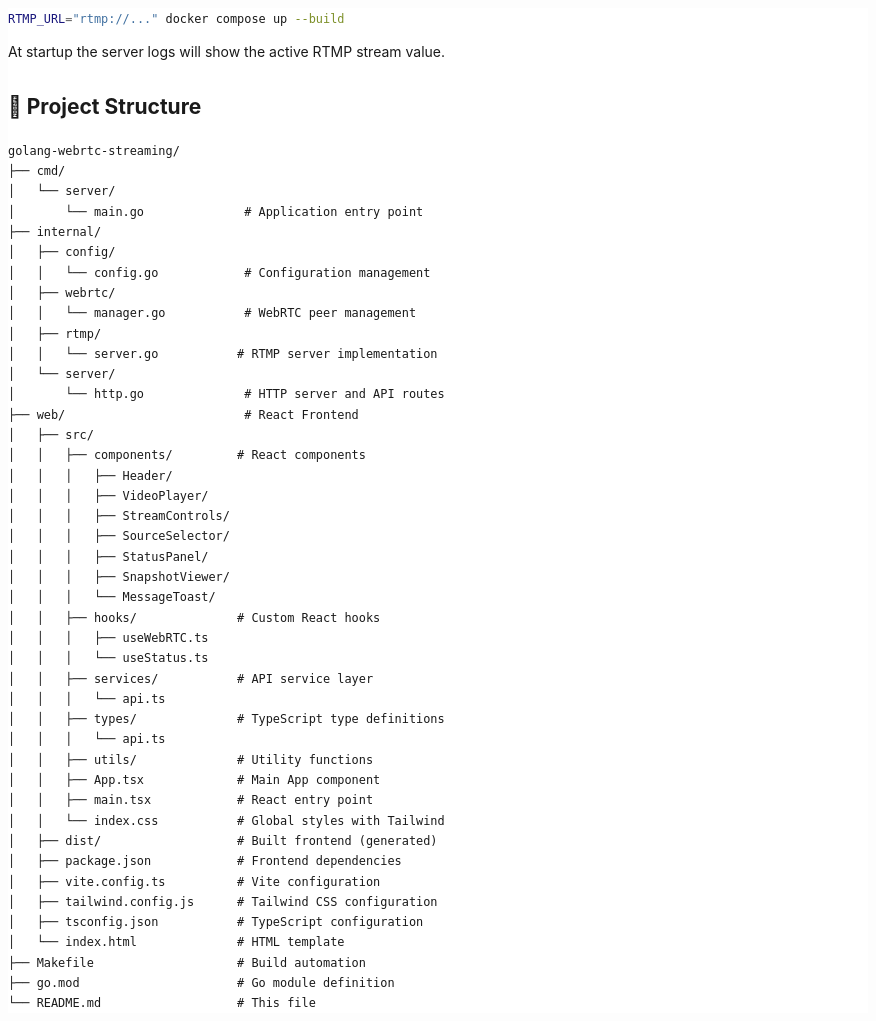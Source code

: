 ```bash
RTMP_URL="rtmp://..." docker compose up --build
```

At startup the server logs will show the active RTMP stream value.

## 📁 Project Structure

```
golang-webrtc-streaming/
├── cmd/
│   └── server/
│       └── main.go              # Application entry point
├── internal/
│   ├── config/
│   │   └── config.go            # Configuration management
│   ├── webrtc/
│   │   └── manager.go           # WebRTC peer management
│   ├── rtmp/
│   │   └── server.go           # RTMP server implementation
│   └── server/
│       └── http.go              # HTTP server and API routes
├── web/                         # React Frontend
│   ├── src/
│   │   ├── components/         # React components
│   │   │   ├── Header/
│   │   │   ├── VideoPlayer/
│   │   │   ├── StreamControls/
│   │   │   ├── SourceSelector/
│   │   │   ├── StatusPanel/
│   │   │   ├── SnapshotViewer/
│   │   │   └── MessageToast/
│   │   ├── hooks/              # Custom React hooks
│   │   │   ├── useWebRTC.ts
│   │   │   └── useStatus.ts
│   │   ├── services/           # API service layer
│   │   │   └── api.ts
│   │   ├── types/              # TypeScript type definitions
│   │   │   └── api.ts
│   │   ├── utils/              # Utility functions
│   │   ├── App.tsx             # Main App component
│   │   ├── main.tsx            # React entry point
│   │   └── index.css           # Global styles with Tailwind
│   ├── dist/                   # Built frontend (generated)
│   ├── package.json            # Frontend dependencies
│   ├── vite.config.ts          # Vite configuration
│   ├── tailwind.config.js      # Tailwind CSS configuration
│   ├── tsconfig.json           # TypeScript configuration
│   └── index.html              # HTML template
├── Makefile                    # Build automation
├── go.mod                      # Go module definition
└── README.md                   # This file
```
